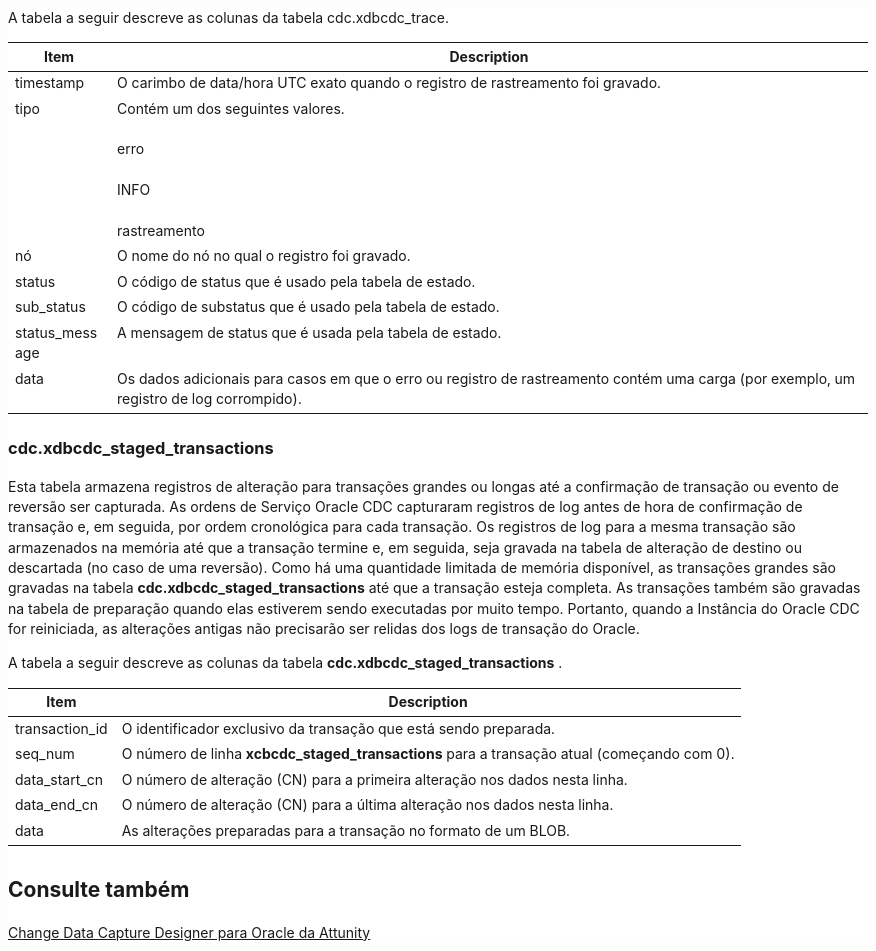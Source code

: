  A tabela a seguir descreve as colunas da tabela cdc.xdbcdc_trace.  
  
|Item|Description|  
|----------|-----------------|  
|timestamp|O carimbo de data/hora UTC exato quando o registro de rastreamento foi gravado.|  
|tipo|Contém um dos seguintes valores.<br /><br /> erro<br /><br /> INFO<br /><br /> rastreamento|  
|nó|O nome do nó no qual o registro foi gravado.|  
|status|O código de status que é usado pela tabela de estado.|  
|sub_status|O código de substatus que é usado pela tabela de estado.|  
|status_message|A mensagem de status que é usada pela tabela de estado.|  
|data|Os dados adicionais para casos em que o erro ou registro de rastreamento contém uma carga (por exemplo, um registro de log corrompido).|  
  
###  <a name="BKMK_cdcxdbcdc_staged_transactions"></a> cdc.xdbcdc_staged_transactions  
 Esta tabela armazena registros de alteração para transações grandes ou longas até a confirmação de transação ou evento de reversão ser capturada. As ordens de Serviço Oracle CDC capturaram registros de log antes de hora de confirmação de transação e, em seguida, por ordem cronológica para cada transação. Os registros de log para a mesma transação são armazenados na memória até que a transação termine e, em seguida, seja gravada na tabela de alteração de destino ou descartada (no caso de uma reversão). Como há uma quantidade limitada de memória disponível, as transações grandes são gravadas na tabela **cdc.xdbcdc_staged_transactions** até que a transação esteja completa. As transações também são gravadas na tabela de preparação quando elas estiverem sendo executadas por muito tempo. Portanto, quando a Instância do Oracle CDC for reiniciada, as alterações antigas não precisarão ser relidas dos logs de transação do Oracle.  
  
 A tabela a seguir descreve as colunas da tabela **cdc.xdbcdc_staged_transactions** .  
  
|Item|Description|  
|----------|-----------------|  
|transaction_id|O identificador exclusivo da transação que está sendo preparada.|  
|seq_num|O número de linha **xcbcdc_staged_transactions** para a transação atual (começando com 0).|  
|data_start_cn|O número de alteração (CN) para a primeira alteração nos dados nesta linha.|  
|data_end_cn|O número de alteração (CN) para a última alteração nos dados nesta linha.|  
|data|As alterações preparadas para a transação no formato de um BLOB.|  
  
## <a name="see-also"></a>Consulte também  
 [Change Data Capture Designer para Oracle da Attunity](../../integration-services/change-data-capture/change-data-capture-designer-for-oracle-by-attunity.md)  
  
  
